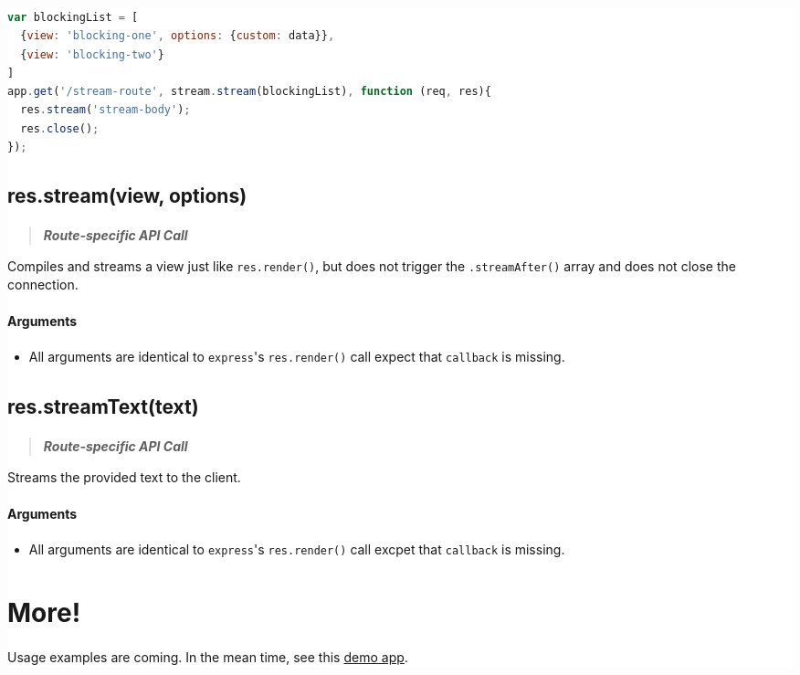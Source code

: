 ```javascript
var blockingList = [
  {view: 'blocking-one', options: {custom: data}},
  {view: 'blocking-two'}
]
app.get('/stream-route', stream.stream(blockingList), function (req, res){
  res.stream('stream-body');
  res.close();
});
```

## res.stream(view, options)

> **_Route-specific API Call_**

Compiles and streams a view just like `res.render()`, but does not trigger the `.streamAfter()` array and does not close the connection.

#### Arguments

* All arguments are identical to `express`'s `res.render()` call expect that `callback` is missing.

## res.streamText(text)

> **_Route-specific API Call_**

Streams the provided text to the client.

#### Arguments

* All arguments are identical to `express`'s `res.render()` call excpet that `callback` is missing.

# More!

Usage examples are coming. In the mean time, see this [demo app](https://express-stream-demo.herokuapp.com/).
